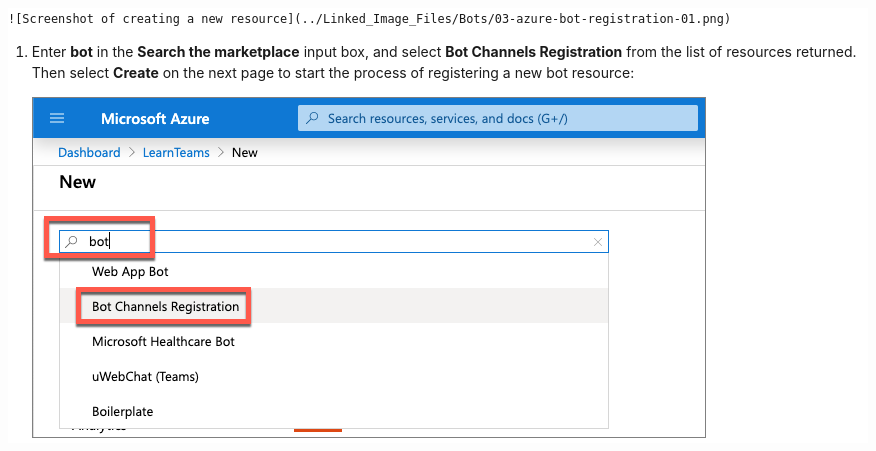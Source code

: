     ![Screenshot of creating a new resource](../Linked_Image_Files/Bots/03-azure-bot-registration-01.png)

1. Enter **bot** in the **Search the marketplace** input box, and select **Bot Channels Registration** from the list of resources returned. Then select **Create** on the next page to start the process of registering a new bot resource:

    ![Screenshot of searching for the bot registration resource](../Linked_Image_Files/Bots/03-azure-bot-registration-02.png)
